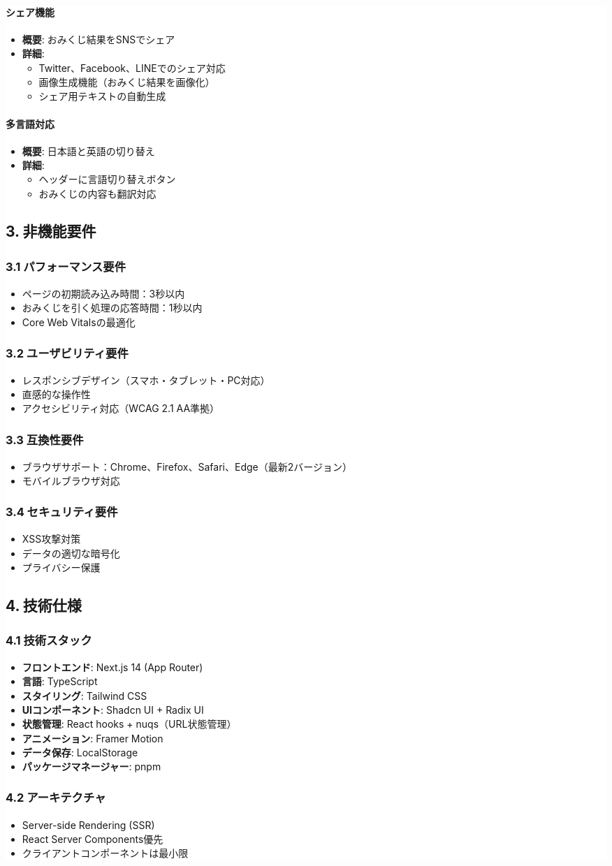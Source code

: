 #### シェア機能
- **概要**: おみくじ結果をSNSでシェア
- **詳細**:
  - Twitter、Facebook、LINEでのシェア対応
  - 画像生成機能（おみくじ結果を画像化）
  - シェア用テキストの自動生成

#### 多言語対応
- **概要**: 日本語と英語の切り替え
- **詳細**:
  - ヘッダーに言語切り替えボタン
  - おみくじの内容も翻訳対応

## 3. 非機能要件

### 3.1 パフォーマンス要件
- ページの初期読み込み時間：3秒以内
- おみくじを引く処理の応答時間：1秒以内
- Core Web Vitalsの最適化

### 3.2 ユーザビリティ要件
- レスポンシブデザイン（スマホ・タブレット・PC対応）
- 直感的な操作性
- アクセシビリティ対応（WCAG 2.1 AA準拠）

### 3.3 互換性要件
- ブラウザサポート：Chrome、Firefox、Safari、Edge（最新2バージョン）
- モバイルブラウザ対応

### 3.4 セキュリティ要件
- XSS攻撃対策
- データの適切な暗号化
- プライバシー保護

## 4. 技術仕様

### 4.1 技術スタック
- **フロントエンド**: Next.js 14 (App Router)
- **言語**: TypeScript
- **スタイリング**: Tailwind CSS
- **UIコンポーネント**: Shadcn UI + Radix UI
- **状態管理**: React hooks + nuqs（URL状態管理）
- **アニメーション**: Framer Motion
- **データ保存**: LocalStorage
- **パッケージマネージャー**: pnpm

### 4.2 アーキテクチャ
- Server-side Rendering (SSR)
- React Server Components優先
- クライアントコンポーネントは最小限
